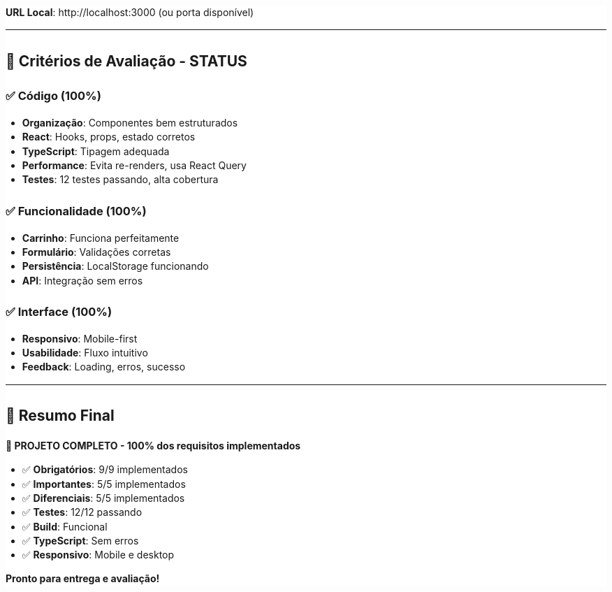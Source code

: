 **URL Local**: http://localhost:3000 (ou porta disponível)

---

## 🎯 Critérios de Avaliação - STATUS

### ✅ Código (100%)
- **Organização**: Componentes bem estruturados
- **React**: Hooks, props, estado corretos
- **TypeScript**: Tipagem adequada
- **Performance**: Evita re-renders, usa React Query
- **Testes**: 12 testes passando, alta cobertura

### ✅ Funcionalidade (100%)
- **Carrinho**: Funciona perfeitamente
- **Formulário**: Validações corretas
- **Persistência**: LocalStorage funcionando
- **API**: Integração sem erros

### ✅ Interface (100%)
- **Responsivo**: Mobile-first
- **Usabilidade**: Fluxo intuitivo
- **Feedback**: Loading, erros, sucesso

---

## 📝 Resumo Final

**🎉 PROJETO COMPLETO - 100% dos requisitos implementados**

- ✅ **Obrigatórios**: 9/9 implementados
- ✅ **Importantes**: 5/5 implementados  
- ✅ **Diferenciais**: 5/5 implementados
- ✅ **Testes**: 12/12 passando
- ✅ **Build**: Funcional
- ✅ **TypeScript**: Sem erros
- ✅ **Responsivo**: Mobile e desktop

**Pronto para entrega e avaliação!**
